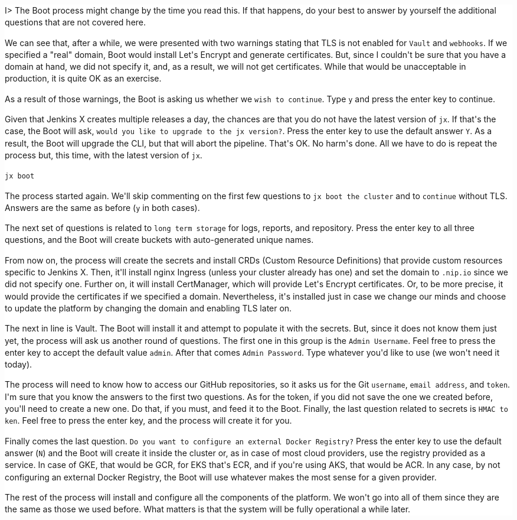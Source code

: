 I> The Boot process might change by the time you read this. If that happens, do your best to answer by yourself the additional questions that are not covered here.

We can see that, after a while, we were presented with two warnings stating that TLS is not enabled for `Vault` and `webhooks`. If we specified a "real" domain, Boot would install Let's Encrypt and generate certificates. But, since I couldn't be sure that you have a domain at hand, we did not specify it, and, as a result, we will not get certificates. While that would be unacceptable in production, it is quite OK as an exercise.

As a result of those warnings, the Boot is asking us whether we `wish to continue`. Type `y` and press the enter key to continue.

Given that Jenkins X creates multiple releases a day, the chances are that you do not have the latest version of `jx`. If that's the case, the Boot will ask, `would you like to upgrade to the jx version?`. Press the enter key to use the default answer `Y`. As a result, the Boot will upgrade the CLI, but that will abort the pipeline. That's OK. No harm's done. All we have to do is repeat the process but, this time, with the latest version of `jx`.

```bash
jx boot
```

The process started again. We'll skip commenting on the first few questions to `jx boot the cluster` and to `continue` without TLS. Answers are the same as before (`y` in both cases).

The next set of questions is related to `long term storage` for logs, reports, and repository. Press the enter key to all three questions, and the Boot will create buckets with auto-generated unique names.

From now on, the process will create the secrets and install CRDs (Custom Resource Definitions) that provide custom resources specific to Jenkins X. Then, it'll install nginx Ingress (unless your cluster already has one) and set the domain to `.nip.io` since we did not specify one. Further on, it will install CertManager, which will provide Let's Encrypt certificates. Or, to be more precise, it would provide the certificates if we specified a domain. Nevertheless, it's installed just in case we change our minds and choose to update the platform by changing the domain and enabling TLS later on.

The next in line is Vault. The Boot will install it and attempt to populate it with the secrets. But, since it does not know them just yet, the process will ask us another round of questions. The first one in this group is the `Admin Username`. Feel free to press the enter key to accept the default value `admin`. After that comes `Admin Password`. Type whatever you'd like to use (we won't need it today).

The process will need to know how to access our GitHub repositories, so it asks us for the Git `username`, `email address`, and `token`. I'm sure that you know the answers to the first two questions. As for the token, if you did not save the one we created before, you'll need to create a new one. Do that, if you must, and feed it to the Boot. Finally, the last question related to secrets is `HMAC token`. Feel free to press the enter key, and the process will create it for you.

Finally comes the last question. `Do you want to configure an external Docker Registry?` Press the enter key to use the default answer (`N`) and the Boot will create it inside the cluster or, as in case of most cloud providers, use the registry provided as a service. In case of GKE, that would be GCR, for EKS that's ECR, and if you're using AKS, that would be ACR. In any case, by not configuring an external Docker Registry, the Boot will use whatever makes the most sense for a given provider.

The rest of the process will install and configure all the components of the platform. We won't go into all of them since they are the same as those we used before. What matters is that the system will be fully operational a while later.
